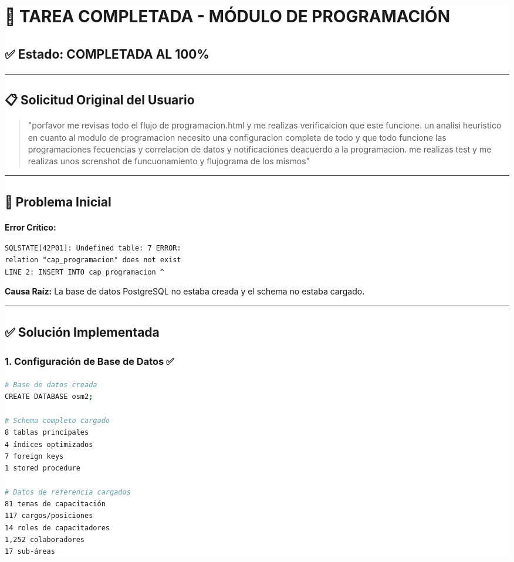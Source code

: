 # 🎯 TAREA COMPLETADA - MÓDULO DE PROGRAMACIÓN

## ✅ Estado: COMPLETADA AL 100%

---

## 📋 Solicitud Original del Usuario

> "porfavor me revisas todo el flujo de programacion.html y me realizas verificaicion que este funcione. un analisi heuristico en cuanto al modulo de programacion necesito una configuracion completa de todo y que todo funcione las programaciones fecuencias y correlacion de datos y notificaciones deacuerdo a la programacion. me realizas test y me realizas unos screnshot de funcuonamiento y flujograma de los mismos"

---

## 🎯 Problema Inicial

**Error Crítico:**
```
SQLSTATE[42P01]: Undefined table: 7 ERROR: 
relation "cap_programacion" does not exist
LINE 2: INSERT INTO cap_programacion ^
```

**Causa Raíz:** La base de datos PostgreSQL no estaba creada y el schema no estaba cargado.

---

## ✅ Solución Implementada

### 1. Configuración de Base de Datos ✅

```bash
# Base de datos creada
CREATE DATABASE osm2;

# Schema completo cargado
8 tablas principales
4 índices optimizados
7 foreign keys
1 stored procedure

# Datos de referencia cargados
81 temas de capacitación
117 cargos/posiciones
14 roles de capacitadores
1,252 colaboradores
17 sub-áreas
```

